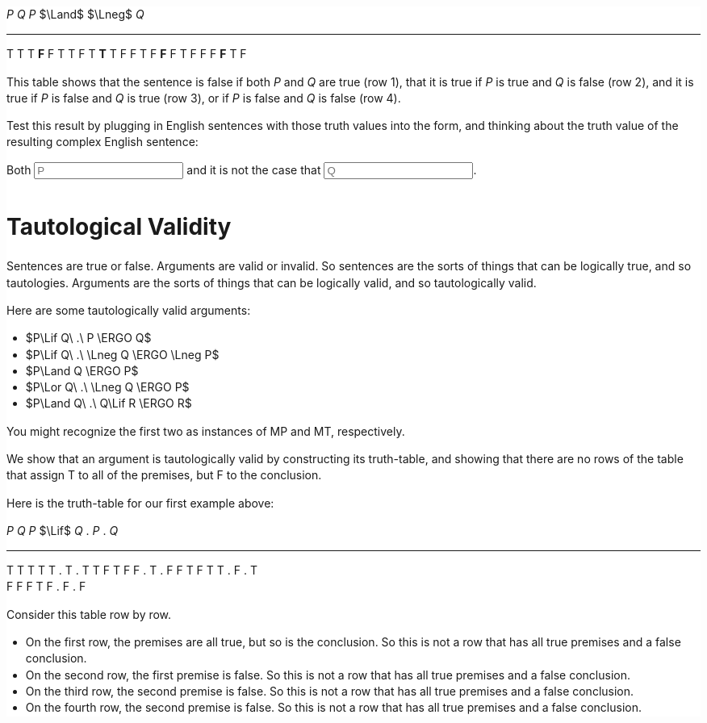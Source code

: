 <div class="tt2slcalc">

 $P$   $Q$   $P$   $\Land$   $\Lneg$    $Q$
----- ----- ----- --------- --------- ------
  T     T     T     **F**       F         T 
  T     F     T     **T**       T        F 
  F     T     F     **F**       F        T 
  F     F     F     **F**       T        F 

</div>

This table shows that the sentence is false if both $P$ and $Q$ are true (row 1), that it is true if $P$ is true and $Q$ is false (row 2), and it is true if $P$ is false and $Q$ is true (row 3), or if $P$ is false and $Q$ is false (row 4).

Test this result by plugging in English sentences with those truth values into the form, and thinking about the truth value of the resulting complex English sentence:

Both <input class="copyMe P slot" type="text" placeholder="P"> and it is not the case that <input class="copyMe Q slot" type="text" placeholder="Q">.

# Tautological Validity

Sentences are true or false. Arguments are valid or invalid. So sentences are the sorts of things that can be logically true, and so tautologies. Arguments are the sorts of things that can be logically valid, and so tautologically valid.

Here are some tautologically valid arguments:

-   $P\Lif Q\ .\ P \ERGO Q$
-   $P\Lif Q\ .\ \Lneg Q \ERGO \Lneg P$
-   $P\Land Q \ERGO P$
-   $P\Lor Q\ .\ \Lneg Q \ERGO P$
-   $P\Land Q\ .\ Q\Lif R \ERGO R$

You might recognize the first two as instances of MP and MT, respectively.

We show that an argument is tautologically valid by constructing its truth-table, and showing that there are no rows of the table that assign T to all of the premises, but F to the conclusion.

Here is the truth-table for our first example above:

<div class="tt2slcalc">

 $P$   $Q$   $P$   $\Lif$   $Q$ .   $P$ .   $Q$  
----- ----- ----- -------- ------- ------- -----
  T     T     T       T      T  .    T  .    T 
  T     F     T       F      F  .    T  .    F
  F     T     F       T      T  .    F  .    T       
  F     F     F       T      F  .    F  .    F

</div>

Consider this table row by row.

-   On the first row, the premises are all true, but so is the
    conclusion. So this is not a row that has all true premises and a
    false conclusion.
-   On the second row, the first premise is false. So this is not a row
    that has all true premises and a false conclusion.
-   On the third row, the second premise is false. So this is not a row
    that has all true premises and a false conclusion.
-   On the fourth row, the second premise is false. So this is not a row
    that has all true premises and a false conclusion.
